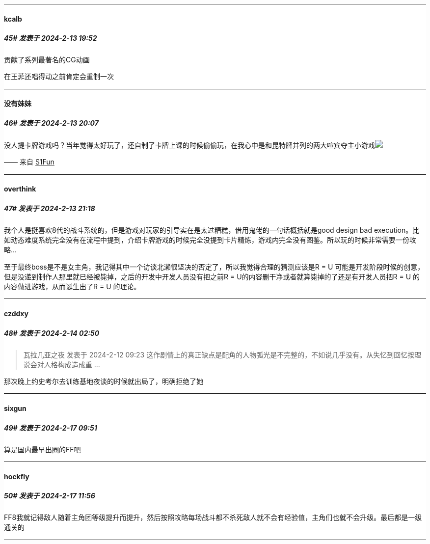 *****

####  kcalb  
##### 45#       发表于 2024-2-13 19:52

贡献了系列最著名的CG动画

在王菲还唱得动之前肯定会重制一次

*****

####  没有妹妹  
##### 46#       发表于 2024-2-13 20:07

没人提卡牌游戏吗？当年觉得太好玩了，还自制了卡牌上课的时候偷偷玩，在我心中是和昆特牌并列的两大喧宾夺主小游戏<img src="https://static.saraba1st.com/image/smiley/face2017/006.png" referrerpolicy="no-referrer">

—— 来自 [S1Fun](https://s1fun.koalcat.com)

*****

####  overthink  
##### 47#       发表于 2024-2-13 21:18

我个人是挺喜欢8代的战斗系统的，但是游戏对玩家的引导实在是太过糟糕，借用鬼佬的一句话概括就是good design bad execution。比如动态难度系统完全没有在流程中提到，介绍卡牌游戏的时候完全没提到卡片精炼，游戏内完全没有图鉴。所以玩的时候非常需要一份攻略...

至于最终boss是不是女主角，我记得其中一个访谈北濑很坚决的否定了，所以我觉得合理的猜测应该是R = U 可能是开发阶段时候的创意，但是没递到制作人那里就已经被毙掉，之后的开发中开发人员没有把之前R = U的内容删干净或者就算毙掉的了还是有开发人员把R = U 的内容做进游戏，从而诞生出了R = U 的理论。

*****

####  czddxy  
##### 48#       发表于 2024-2-14 02:50

<blockquote>瓦拉几亚之夜 发表于 2024-2-12 09:23
这作剧情上的真正缺点是配角的人物弧光是不完整的，不如说几乎没有。从失忆到回忆按理说会对人格构成造成重 ...</blockquote>
那次晚上约史考尔去训练基地夜谈的时候就出局了，明确拒绝了她

*****

####  sixgun  
##### 49#       发表于 2024-2-17 09:51

算是国内最早出圈的FF吧


*****

####  hockfly  
##### 50#       发表于 2024-2-17 11:56

FF8我就记得敌人随着主角团等级提升而提升，然后按照攻略每场战斗都不杀死敌人就不会有经验值，主角们也就不会升级。最后都是一级通关的


*****
